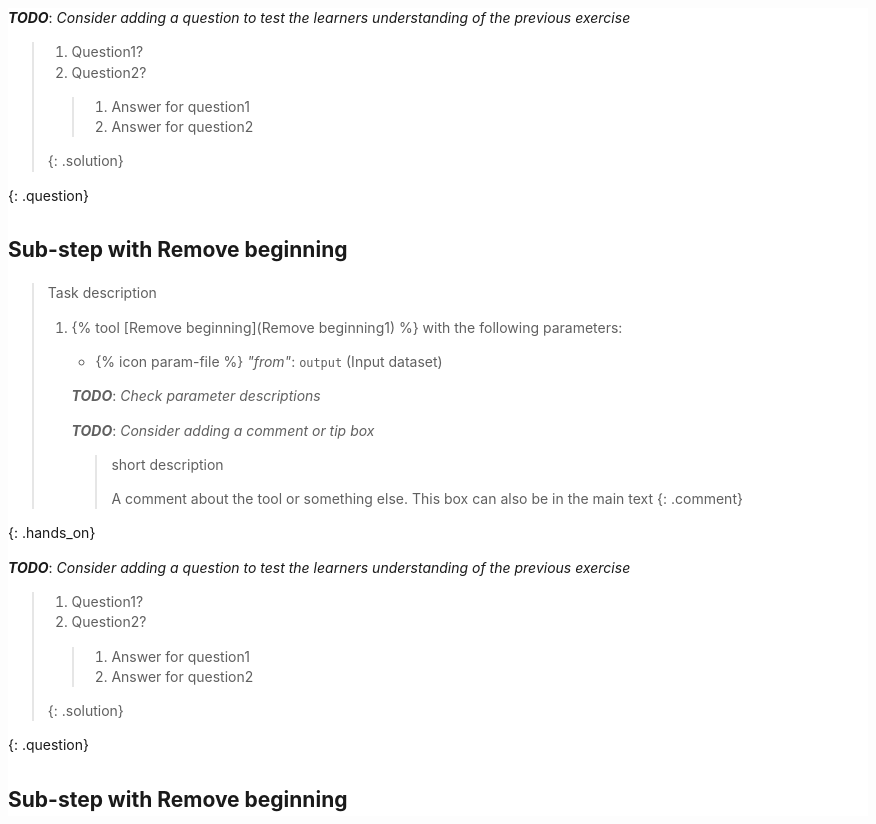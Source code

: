 ***TODO***: *Consider adding a question to test the learners understanding of the previous exercise*

> <question-title></question-title>
>
> 1. Question1?
> 2. Question2?
>
> > <solution-title></solution-title>
> >
> > 1. Answer for question1
> > 2. Answer for question2
> >
> {: .solution}
>
{: .question}

## Sub-step with **Remove beginning**

> <hands-on-title> Task description </hands-on-title>
>
> 1. {% tool [Remove beginning](Remove beginning1) %} with the following parameters:
>    - {% icon param-file %} *"from"*: `output` (Input dataset)
>
>    ***TODO***: *Check parameter descriptions*
>
>    ***TODO***: *Consider adding a comment or tip box*
>
>    > <comment-title> short description </comment-title>
>    >
>    > A comment about the tool or something else. This box can also be in the main text
>    {: .comment}
>
{: .hands_on}

***TODO***: *Consider adding a question to test the learners understanding of the previous exercise*

> <question-title></question-title>
>
> 1. Question1?
> 2. Question2?
>
> > <solution-title></solution-title>
> >
> > 1. Answer for question1
> > 2. Answer for question2
> >
> {: .solution}
>
{: .question}

## Sub-step with **Remove beginning**

